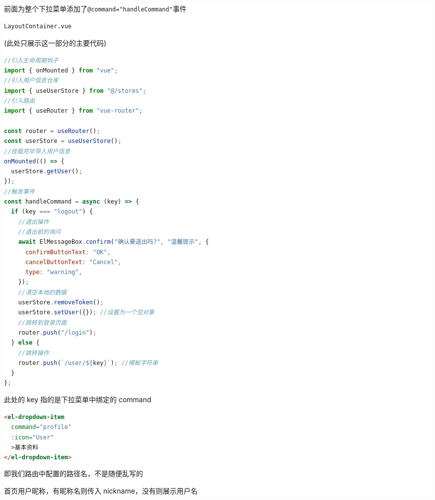 前面为整个下拉菜单添加了`@command="handleCommand"`事件

`LayoutContainer.vue`

(此处只展示这一部分的主要代码)

```js
//引入生命周期钩子
import { onMounted } from "vue";
//引入用户信息仓库
import { useUserStore } from "@/stores";
//引入路由
import { useRouter } from "vue-router";

const router = useRouter();
const userStore = useUserStore();
//挂载完毕导入用户信息
onMounted(() => {
  userStore.getUser();
});
//触发事件
const handleCommand = async (key) => {
  if (key === "logout") {
    //退出操作
    //退出前的询问
    await ElMessageBox.confirm("确认要退出吗?", "温馨提示", {
      confirmButtonText: "OK",
      cancelButtonText: "Cancel",
      type: "warning",
    });
    //清空本地的数据
    userStore.removeToken();
    userStore.setUser({}); //设置为一个空对象
    //跳转到登录页面
    router.push("/login");
  } else {
    //跳转操作
    router.push(`/user/${key}`); //模板字符串
  }
};
```

此处的 key 指的是下拉菜单中绑定的 command

```html
<el-dropdown-item
  command="profile"
  :icon="User"
  >基本资料
</el-dropdown-item>
```

即我们路由中配置的路径名，不是随便乱写的

首页用户昵称，有昵称名则传入 nickname，没有则展示用户名
